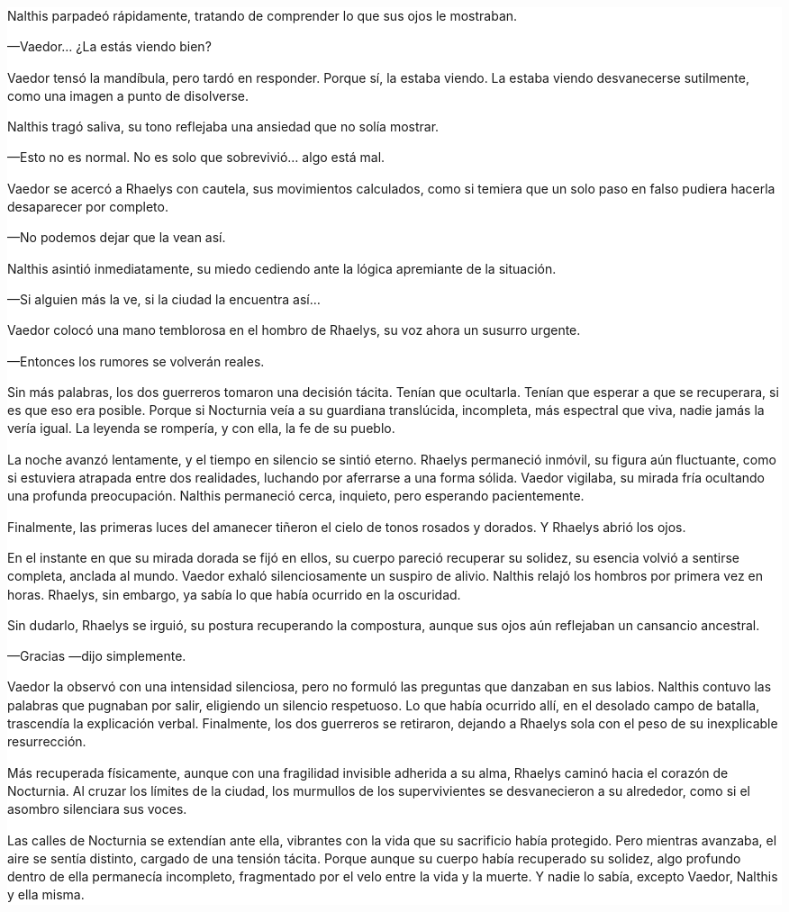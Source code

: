 Nalthis parpadeó rápidamente, tratando de comprender lo que sus ojos le mostraban.

—Vaedor… ¿La estás viendo bien?

Vaedor tensó la mandíbula, pero tardó en responder. Porque sí, la estaba viendo. La estaba viendo desvanecerse sutilmente, como una imagen a punto de disolverse.

Nalthis tragó saliva, su tono reflejaba una ansiedad que no solía mostrar.

—Esto no es normal. No es solo que sobrevivió… algo está mal.

Vaedor se acercó a Rhaelys con cautela, sus movimientos calculados, como si temiera que un solo paso en falso pudiera hacerla desaparecer por completo.

—No podemos dejar que la vean así.

Nalthis asintió inmediatamente, su miedo cediendo ante la lógica apremiante de la situación.

—Si alguien más la ve, si la ciudad la encuentra así…

Vaedor colocó una mano temblorosa en el hombro de Rhaelys, su voz ahora un susurro urgente.

—Entonces los rumores se volverán reales.

Sin más palabras, los dos guerreros tomaron una decisión tácita. Tenían que ocultarla. Tenían que esperar a que se recuperara, si es que eso era posible. Porque si Nocturnia veía a su guardiana translúcida, incompleta, más espectral que viva, nadie jamás la vería igual. La leyenda se rompería, y con ella, la fe de su pueblo.

La noche avanzó lentamente, y el tiempo en silencio se sintió eterno. Rhaelys permaneció inmóvil, su figura aún fluctuante, como si estuviera atrapada entre dos realidades, luchando por aferrarse a una forma sólida. Vaedor vigilaba, su mirada fría ocultando una profunda preocupación. Nalthis permaneció cerca, inquieto, pero esperando pacientemente.

Finalmente, las primeras luces del amanecer tiñeron el cielo de tonos rosados y dorados. Y Rhaelys abrió los ojos.

En el instante en que su mirada dorada se fijó en ellos, su cuerpo pareció recuperar su solidez, su esencia volvió a sentirse completa, anclada al mundo. Vaedor exhaló silenciosamente un suspiro de alivio. Nalthis relajó los hombros por primera vez en horas. Rhaelys, sin embargo, ya sabía lo que había ocurrido en la oscuridad.

Sin dudarlo, Rhaelys se irguió, su postura recuperando la compostura, aunque sus ojos aún reflejaban un cansancio ancestral.

—Gracias —dijo simplemente.

Vaedor la observó con una intensidad silenciosa, pero no formuló las preguntas que danzaban en sus labios. Nalthis contuvo las palabras que pugnaban por salir, eligiendo un silencio respetuoso. Lo que había ocurrido allí, en el desolado campo de batalla, trascendía la explicación verbal. Finalmente, los dos guerreros se retiraron, dejando a Rhaelys sola con el peso de su inexplicable resurrección.

Más recuperada físicamente, aunque con una fragilidad invisible adherida a su alma, Rhaelys caminó hacia el corazón de Nocturnia. Al cruzar los límites de la ciudad, los murmullos de los supervivientes se desvanecieron a su alrededor, como si el asombro silenciara sus voces.

Las calles de Nocturnia se extendían ante ella, vibrantes con la vida que su sacrificio había protegido. Pero mientras avanzaba, el aire se sentía distinto, cargado de una tensión tácita. Porque aunque su cuerpo había recuperado su solidez, algo profundo dentro de ella permanecía incompleto, fragmentado por el velo entre la vida y la muerte. Y nadie lo sabía, excepto Vaedor, Nalthis y ella misma.
